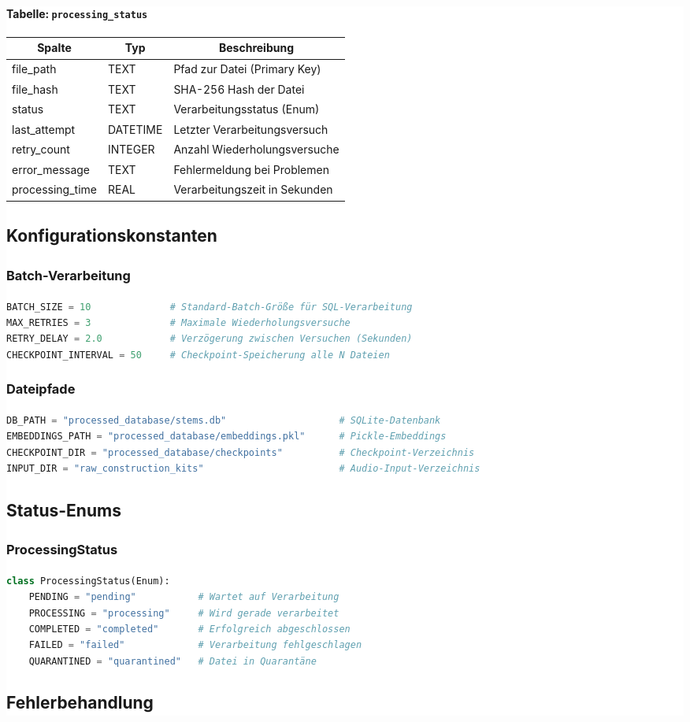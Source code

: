 #### Tabelle: `processing_status`

| Spalte | Typ | Beschreibung |
|--------|-----|-------------|
| file_path | TEXT | Pfad zur Datei (Primary Key) |
| file_hash | TEXT | SHA-256 Hash der Datei |
| status | TEXT | Verarbeitungsstatus (Enum) |
| last_attempt | DATETIME | Letzter Verarbeitungsversuch |
| retry_count | INTEGER | Anzahl Wiederholungsversuche |
| error_message | TEXT | Fehlermeldung bei Problemen |
| processing_time | REAL | Verarbeitungszeit in Sekunden |

## Konfigurationskonstanten

### Batch-Verarbeitung

```python
BATCH_SIZE = 10              # Standard-Batch-Größe für SQL-Verarbeitung
MAX_RETRIES = 3              # Maximale Wiederholungsversuche
RETRY_DELAY = 2.0            # Verzögerung zwischen Versuchen (Sekunden)
CHECKPOINT_INTERVAL = 50     # Checkpoint-Speicherung alle N Dateien
```

### Dateipfade

```python
DB_PATH = "processed_database/stems.db"                    # SQLite-Datenbank
EMBEDDINGS_PATH = "processed_database/embeddings.pkl"      # Pickle-Embeddings
CHECKPOINT_DIR = "processed_database/checkpoints"          # Checkpoint-Verzeichnis
INPUT_DIR = "raw_construction_kits"                        # Audio-Input-Verzeichnis
```

## Status-Enums

### ProcessingStatus

```python
class ProcessingStatus(Enum):
    PENDING = "pending"           # Wartet auf Verarbeitung
    PROCESSING = "processing"     # Wird gerade verarbeitet
    COMPLETED = "completed"       # Erfolgreich abgeschlossen
    FAILED = "failed"             # Verarbeitung fehlgeschlagen
    QUARANTINED = "quarantined"   # Datei in Quarantäne
```

## Fehlerbehandlung
